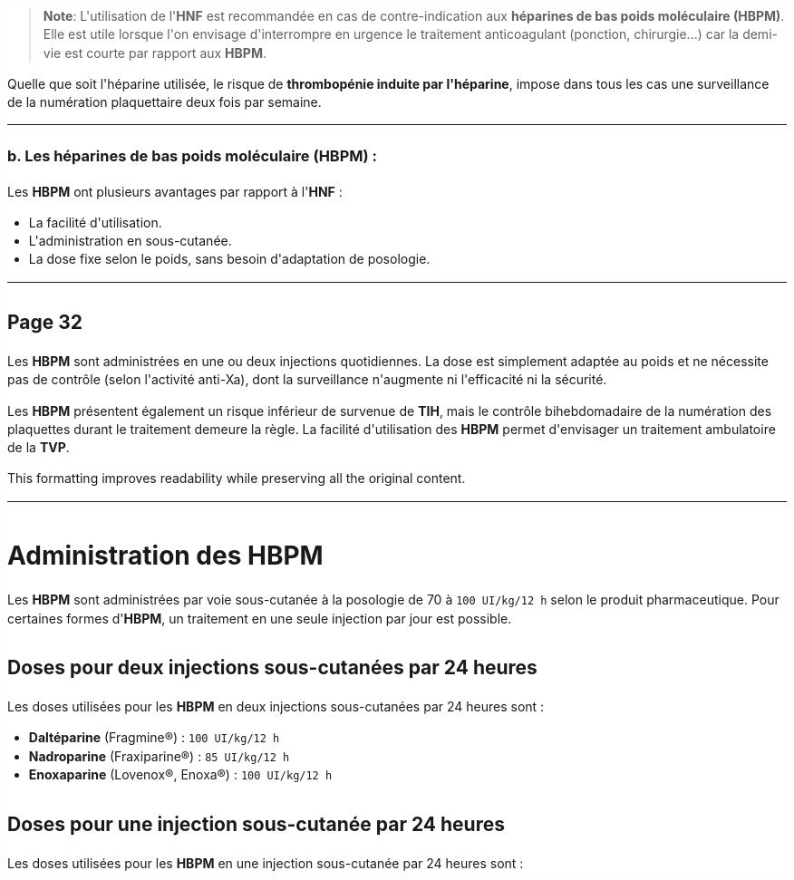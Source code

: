 > **Note**: L'utilisation de l'**HNF** est recommandée en cas de contre-indication aux **héparines de bas poids moléculaire (HBPM)**. Elle est utile lorsque l'on envisage d'interrompre en urgence le traitement anticoagulant (ponction, chirurgie...) car la demi-vie est courte par rapport aux **HBPM**.

Quelle que soit l'héparine utilisée, le risque de **thrombopénie induite par l'héparine**, impose dans tous les cas une surveillance de la numération plaquettaire deux fois par semaine.

---

### b. **Les héparines de bas poids moléculaire (HBPM)** :

Les **HBPM** ont plusieurs avantages par rapport à l'**HNF** :

- La facilité d'utilisation.
- L'administration en sous-cutanée.
- La dose fixe selon le poids, sans besoin d'adaptation de posologie.

---

## Page 32

Les **HBPM** sont administrées en une ou deux injections quotidiennes. La dose est simplement adaptée au poids et ne nécessite pas de contrôle (selon l'activité anti-Xa), dont la surveillance n'augmente ni l'efficacité ni la sécurité.

Les **HBPM** présentent également un risque inférieur de survenue de **TIH**, mais le contrôle bihebdomadaire de la numération des plaquettes durant le traitement demeure la règle.
La facilité d'utilisation des **HBPM** permet d'envisager un traitement ambulatoire de la **TVP**.


This formatting improves readability while preserving all the original content.

---


# Administration des HBPM

Les **HBPM** sont administrées par voie sous-cutanée à la posologie de 70 à `100 UI/kg/12 h` selon le produit pharmaceutique. Pour certaines formes d'**HBPM**, un traitement en une seule injection par jour est possible.

## Doses pour deux injections sous-cutanées par 24 heures

Les doses utilisées pour les **HBPM** en deux injections sous-cutanées par 24 heures sont :

- **Daltéparine** (Fragmine®) : `100 UI/kg/12 h`
- **Nadroparine** (Fraxiparine®) : `85 UI/kg/12 h`
- **Enoxaparine** (Lovenox®, Enoxa®) : `100 UI/kg/12 h`

## Doses pour une injection sous-cutanée par 24 heures

Les doses utilisées pour les **HBPM** en une injection sous-cutanée par 24 heures sont :
